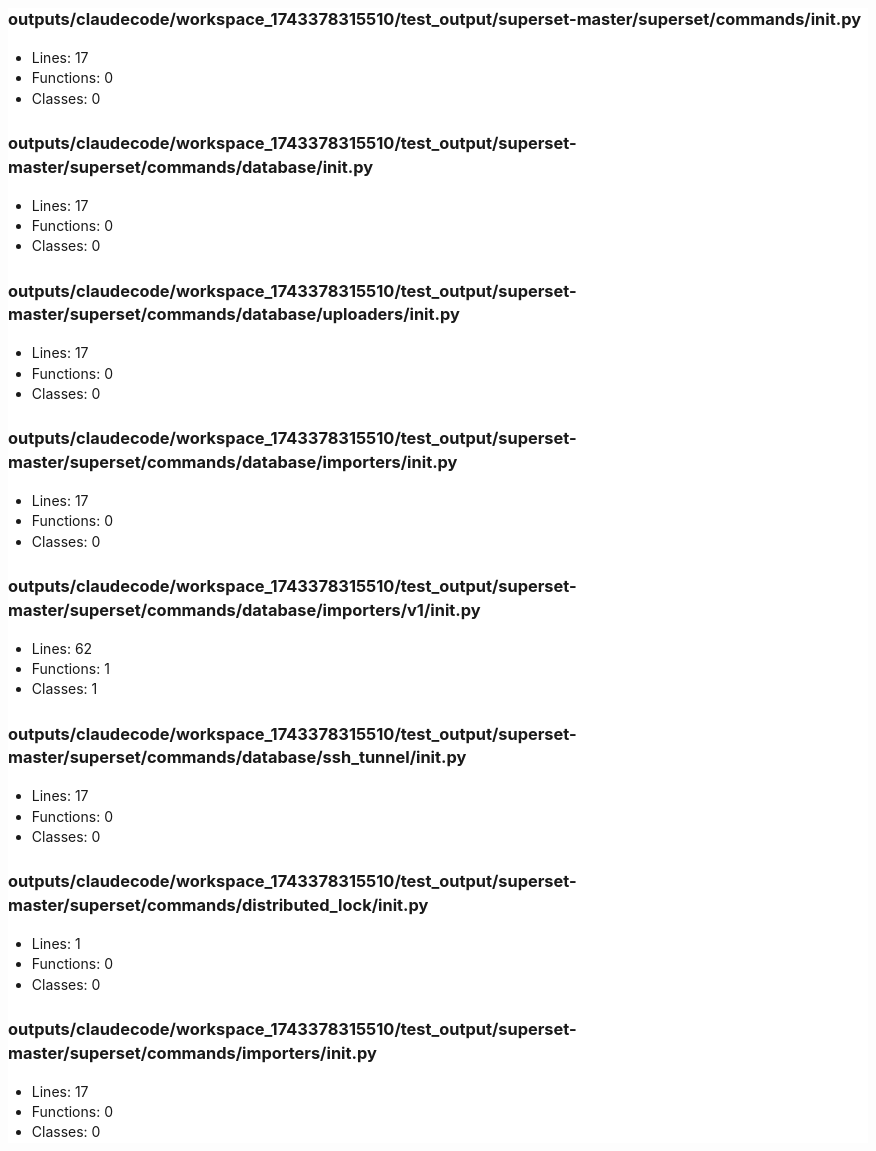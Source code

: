 ### outputs/claudecode/workspace_1743378315510/test_output/superset-master/superset/commands/__init__.py
- Lines: 17
- Functions: 0
- Classes: 0

### outputs/claudecode/workspace_1743378315510/test_output/superset-master/superset/commands/database/__init__.py
- Lines: 17
- Functions: 0
- Classes: 0

### outputs/claudecode/workspace_1743378315510/test_output/superset-master/superset/commands/database/uploaders/__init__.py
- Lines: 17
- Functions: 0
- Classes: 0

### outputs/claudecode/workspace_1743378315510/test_output/superset-master/superset/commands/database/importers/__init__.py
- Lines: 17
- Functions: 0
- Classes: 0

### outputs/claudecode/workspace_1743378315510/test_output/superset-master/superset/commands/database/importers/v1/__init__.py
- Lines: 62
- Functions: 1
- Classes: 1

### outputs/claudecode/workspace_1743378315510/test_output/superset-master/superset/commands/database/ssh_tunnel/__init__.py
- Lines: 17
- Functions: 0
- Classes: 0

### outputs/claudecode/workspace_1743378315510/test_output/superset-master/superset/commands/distributed_lock/__init__.py
- Lines: 1
- Functions: 0
- Classes: 0

### outputs/claudecode/workspace_1743378315510/test_output/superset-master/superset/commands/importers/__init__.py
- Lines: 17
- Functions: 0
- Classes: 0
